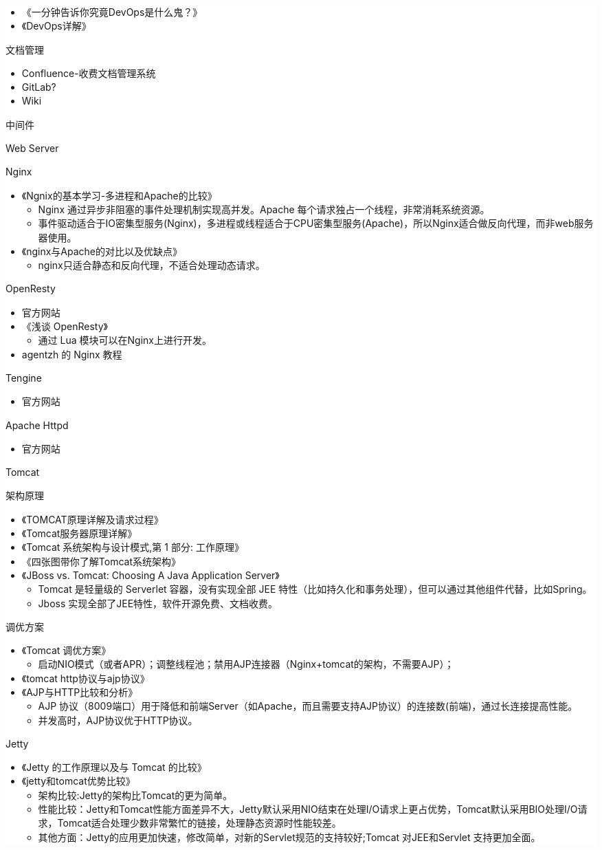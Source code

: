 - 《一分钟告诉你究竟DevOps是什么鬼？》
- 《DevOps详解》

文档管理

- Confluence-收费文档管理系统
- GitLab?
- Wiki

中间件

Web Server

Nginx

- 《Ngnix的基本学习-多进程和Apache的比较》
  - Nginx 通过异步非阻塞的事件处理机制实现高并发。Apache 每个请求独占一个线程，非常消耗系统资源。
  - 事件驱动适合于IO密集型服务(Nginx)，多进程或线程适合于CPU密集型服务(Apache)，所以Nginx适合做反向代理，而非web服务器使用。  
- 《nginx与Apache的对比以及优缺点》
  - nginx只适合静态和反向代理，不适合处理动态请求。

OpenResty

- 官方网站
- 《浅谈 OpenResty》
  - 通过 Lua 模块可以在Nginx上进行开发。   
- agentzh 的 Nginx 教程  

Tengine

- 官方网站  

Apache Httpd

- 官方网站

Tomcat

架构原理

- 《TOMCAT原理详解及请求过程》
- 《Tomcat服务器原理详解》
- 《Tomcat 系统架构与设计模式,第 1 部分: 工作原理》
- 《四张图带你了解Tomcat系统架构》
- 《JBoss vs. Tomcat: Choosing A Java Application Server》
  - Tomcat 是轻量级的 Serverlet 容器，没有实现全部 JEE 特性（比如持久化和事务处理），但可以通过其他组件代替，比如Spring。
  - Jboss 实现全部了JEE特性，软件开源免费、文档收费。

调优方案

- 《Tomcat 调优方案》
  - 启动NIO模式（或者APR）；调整线程池；禁用AJP连接器（Nginx+tomcat的架构，不需要AJP）； 
- 《tomcat http协议与ajp协议》
- 《AJP与HTTP比较和分析》
  - AJP 协议（8009端口）用于降低和前端Server（如Apache，而且需要支持AJP协议）的连接数(前端)，通过长连接提高性能。
  - 并发高时，AJP协议优于HTTP协议。

Jetty

- 《Jetty 的工作原理以及与 Tomcat 的比较》
- 《jetty和tomcat优势比较》
  - 架构比较:Jetty的架构比Tomcat的更为简单。
  - 性能比较：Jetty和Tomcat性能方面差异不大，Jetty默认采用NIO结束在处理I/O请求上更占优势，Tomcat默认采用BIO处理I/O请求，Tomcat适合处理少数非常繁忙的链接，处理静态资源时性能较差。
  - 其他方面：Jetty的应用更加快速，修改简单，对新的Servlet规范的支持较好;Tomcat 对JEE和Servlet 支持更加全面。 
